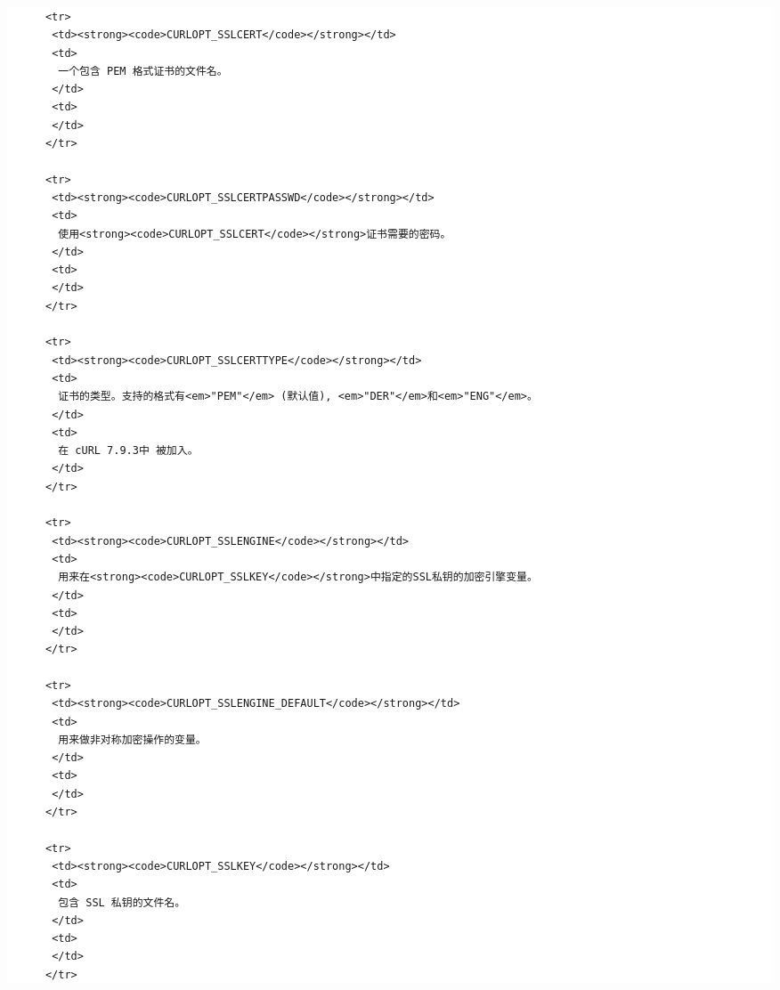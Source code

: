           <tr>
           <td><strong><code>CURLOPT_SSLCERT</code></strong></td>
           <td>
            一个包含 PEM 格式证书的文件名。
           </td>
           <td>
           </td>
          </tr>

          <tr>
           <td><strong><code>CURLOPT_SSLCERTPASSWD</code></strong></td>
           <td>
            使用<strong><code>CURLOPT_SSLCERT</code></strong>证书需要的密码。
           </td>
           <td>
           </td>
          </tr>

          <tr>
           <td><strong><code>CURLOPT_SSLCERTTYPE</code></strong></td>
           <td>
            证书的类型。支持的格式有<em>"PEM"</em> (默认值), <em>"DER"</em>和<em>"ENG"</em>。
           </td>
           <td>
            在 cURL 7.9.3中 被加入。
           </td>
          </tr>

          <tr>
           <td><strong><code>CURLOPT_SSLENGINE</code></strong></td>
           <td>
            用来在<strong><code>CURLOPT_SSLKEY</code></strong>中指定的SSL私钥的加密引擎变量。
           </td>
           <td>
           </td>
          </tr>

          <tr>
           <td><strong><code>CURLOPT_SSLENGINE_DEFAULT</code></strong></td>
           <td>
            用来做非对称加密操作的变量。
           </td>
           <td>
           </td>
          </tr>

          <tr>
           <td><strong><code>CURLOPT_SSLKEY</code></strong></td>
           <td>
            包含 SSL 私钥的文件名。
           </td>
           <td>
           </td>
          </tr>
